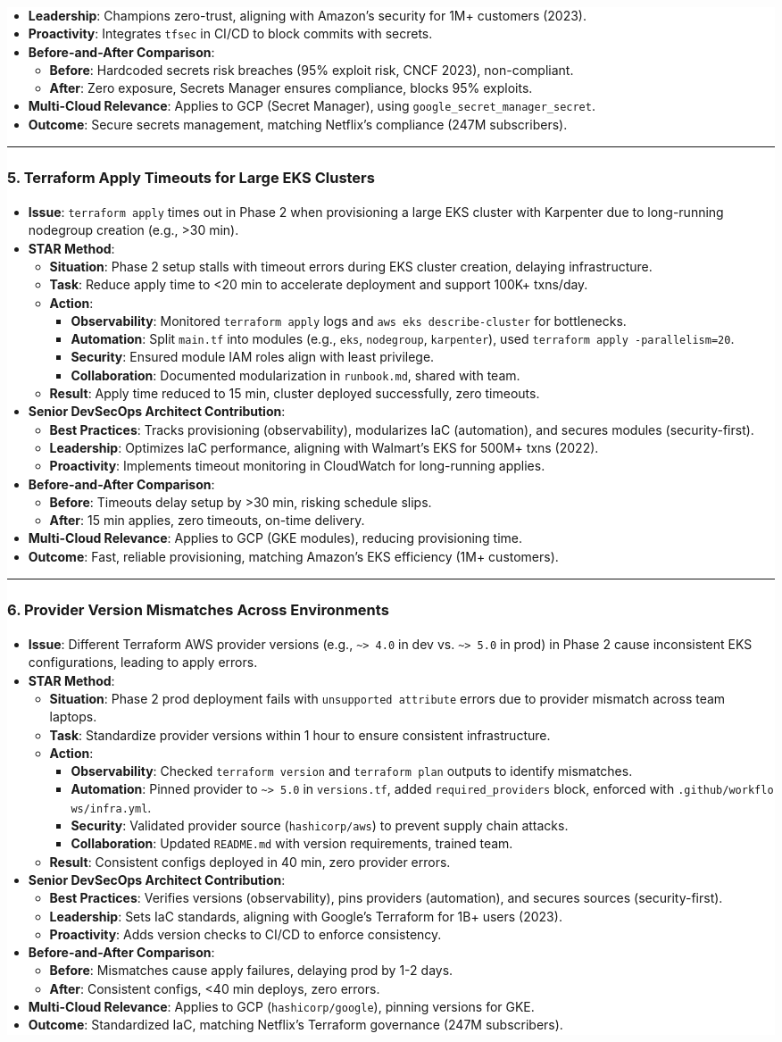   - **Leadership**: Champions zero-trust, aligning with Amazon’s security for 1M+ customers (2023).
  - **Proactivity**: Integrates `tfsec` in CI/CD to block commits with secrets.
- **Before-and-After Comparison**:
  - **Before**: Hardcoded secrets risk breaches (95% exploit risk, CNCF 2023), non-compliant.
  - **After**: Zero exposure, Secrets Manager ensures compliance, blocks 95% exploits.
- **Multi-Cloud Relevance**: Applies to GCP (Secret Manager), using `google_secret_manager_secret`.
- **Outcome**: Secure secrets management, matching Netflix’s compliance (247M subscribers).

---

### 5. Terraform Apply Timeouts for Large EKS Clusters
- **Issue**: `terraform apply` times out in Phase 2 when provisioning a large EKS cluster with Karpenter due to long-running nodegroup creation (e.g., >30 min).
- **STAR Method**:
  - **Situation**: Phase 2 setup stalls with timeout errors during EKS cluster creation, delaying infrastructure.
  - **Task**: Reduce apply time to <20 min to accelerate deployment and support 100K+ txns/day.
  - **Action**:
    - **Observability**: Monitored `terraform apply` logs and `aws eks describe-cluster` for bottlenecks.
    - **Automation**: Split `main.tf` into modules (e.g., `eks`, `nodegroup`, `karpenter`), used `terraform apply -parallelism=20`.
    - **Security**: Ensured module IAM roles align with least privilege.
    - **Collaboration**: Documented modularization in `runbook.md`, shared with team.
  - **Result**: Apply time reduced to 15 min, cluster deployed successfully, zero timeouts.
- **Senior DevSecOps Architect Contribution**:
  - **Best Practices**: Tracks provisioning (observability), modularizes IaC (automation), and secures modules (security-first).
  - **Leadership**: Optimizes IaC performance, aligning with Walmart’s EKS for 500M+ txns (2022).
  - **Proactivity**: Implements timeout monitoring in CloudWatch for long-running applies.
- **Before-and-After Comparison**:
  - **Before**: Timeouts delay setup by >30 min, risking schedule slips.
  - **After**: 15 min applies, zero timeouts, on-time delivery.
- **Multi-Cloud Relevance**: Applies to GCP (GKE modules), reducing provisioning time.
- **Outcome**: Fast, reliable provisioning, matching Amazon’s EKS efficiency (1M+ customers).

---

### 6. Provider Version Mismatches Across Environments
- **Issue**: Different Terraform AWS provider versions (e.g., `~> 4.0` in dev vs. `~> 5.0` in prod) in Phase 2 cause inconsistent EKS configurations, leading to apply errors.
- **STAR Method**:
  - **Situation**: Phase 2 prod deployment fails with `unsupported attribute` errors due to provider mismatch across team laptops.
  - **Task**: Standardize provider versions within 1 hour to ensure consistent infrastructure.
  - **Action**:
    - **Observability**: Checked `terraform version` and `terraform plan` outputs to identify mismatches.
    - **Automation**: Pinned provider to `~> 5.0` in `versions.tf`, added `required_providers` block, enforced with `.github/workflows/infra.yml`.
    - **Security**: Validated provider source (`hashicorp/aws`) to prevent supply chain attacks.
    - **Collaboration**: Updated `README.md` with version requirements, trained team.
  - **Result**: Consistent configs deployed in 40 min, zero provider errors.
- **Senior DevSecOps Architect Contribution**:
  - **Best Practices**: Verifies versions (observability), pins providers (automation), and secures sources (security-first).
  - **Leadership**: Sets IaC standards, aligning with Google’s Terraform for 1B+ users (2023).
  - **Proactivity**: Adds version checks to CI/CD to enforce consistency.
- **Before-and-After Comparison**:
  - **Before**: Mismatches cause apply failures, delaying prod by 1-2 days.
  - **After**: Consistent configs, <40 min deploys, zero errors.
- **Multi-Cloud Relevance**: Applies to GCP (`hashicorp/google`), pinning versions for GKE.
- **Outcome**: Standardized IaC, matching Netflix’s Terraform governance (247M subscribers).
